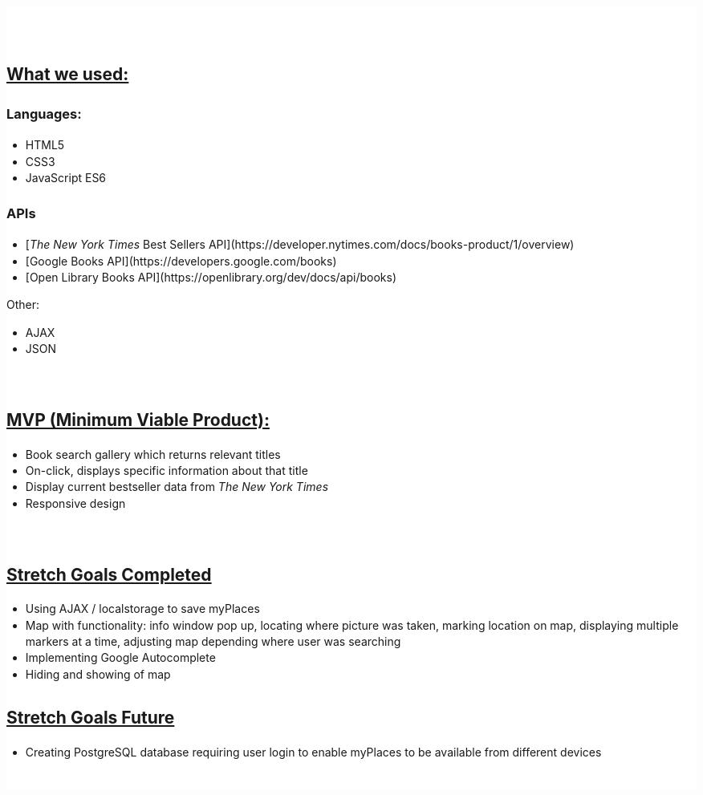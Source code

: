 
</br>
</br>
<h2><u>What we used:</u></h3>
<h3>Languages:</h3>
<ul>
    <li>HTML5</li>
    <li>CSS3</li>
    <li>JavaScript ES6</li>
</ul>



<h3>APIs</h3>
<ul>
    <li>[<em>The New York Times</em> Best Sellers API](https://developer.nytimes.com/docs/books-product/1/overview)</li>
    <li>[Google Books API](https://developers.google.com/books)</li>
    <li>[Open Library Books API](https://openlibrary.org/dev/docs/api/books)</li>
</ul

<h3>Other:</h3>
<ul>
    <li>AJAX</li>
    <li>JSON</li>
</ul>

</br>

<h2><u>MVP (Minimum Viable Product):</u></h2>
<ul>
    <li>Book search gallery which returns relevant titles</li>
    <li>On-click, displays specific information about that title</li>
    <li>Display current bestseller data from <em>The New York Times</em></li>
    <li>Responsive design</li>
</ul>

</br>

<h2><u>Stretch Goals Completed</u></h2>
<ul>
    <li>Using AJAX / localstorage to save myPlaces</li>
    <li>Map with functionality: info window pop up, locating where picture was taken, marking location on map, displaying multiple markers at a time, adjusting map depending where user was searching</li>
    <li>Implementing Google Autocomplete</li>
    <li>Hiding and showing of map</li>
</ul>

<h2><u>Stretch Goals Future</u></h2>
<ul>
<li>Creating PostgreSQL database requiring user login to enable myPlaces to be available from different devices</li>
</ul>

</br>
